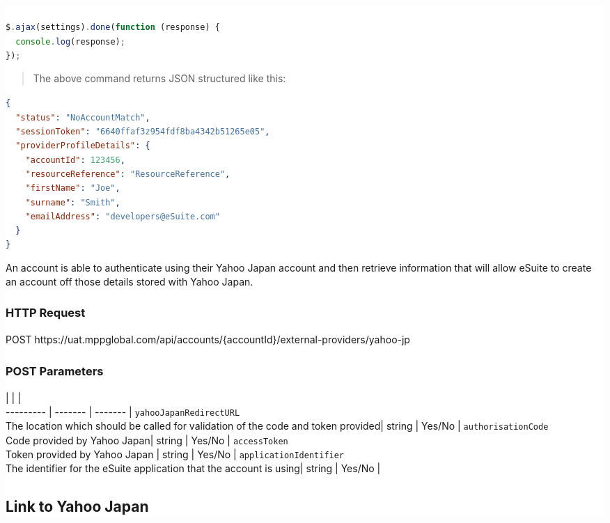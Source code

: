 ```javascript

$.ajax(settings).done(function (response) {
  console.log(response);
});
```

> The above command returns JSON structured like this:

```json
{
  "status": "NoAccountMatch",
  "sessionToken": "6640ffaf3z954fdf8ba4342b51265e05",
  "providerProfileDetails": {
    "accountId": 123456,
    "resourceReference": "ResourceReference",
    "firstName": "Joe",
    "surname": "Smith",
    "emailAddress": "developers@eSuite.com"
  }
}
```

An account is able to authenticate using their Yahoo Japan account and then retrieve information that will allow eSuite to create an account off those details stored with Yahoo Japan.

### HTTP Request

<div class="endpoint-cont">
<span class="endpoint-verb endpoint-verb-post">POST</span>
<span class="endpoint-path">https://uat.mppglobal.com/api/accounts/{accountId}/external-providers/yahoo-jp</span>
</div>

### POST Parameters

 |  |  |  
--------- | ------- | ------- | 
`yahooJapanRedirectURL` <br />The location which should be called for validation of the code and token provided| <span class="string">string</span> | <span class="required">Yes/No</span> | 
`authorisationCode` <br />Code provided by Yahoo Japan| <span class="string">string</span> | <span class="required">Yes/No</span> | 
`accessToken` <br />Token provided by Yahoo Japan | <span class="string">string</span> | <span class="required">Yes/No</span> | 
`applicationIdentifier` <br />The identifier for the eSuite application that the account is using| <span class="string">string</span> | <span class="required">Yes/No</span> | 



## Link to Yahoo Japan

```shell

```
